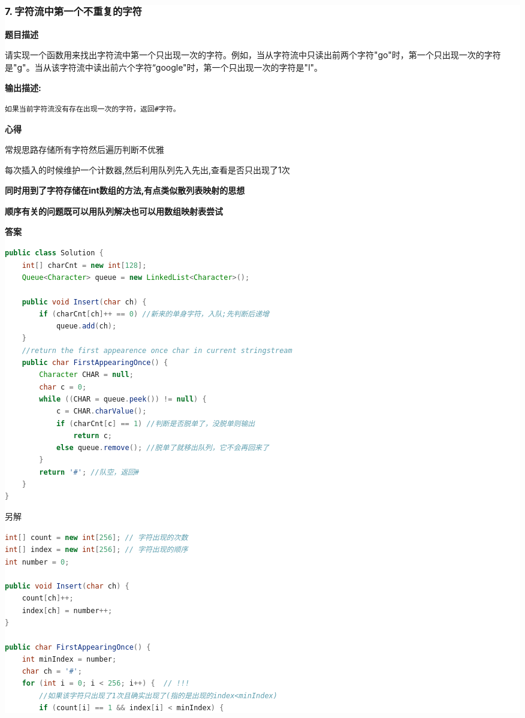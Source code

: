 

### 7. 字符流中第一个不重复的字符

**题目描述**

请实现一个函数用来找出字符流中第一个只出现一次的字符。例如，当从字符流中只读出前两个字符"go"时，第一个只出现一次的字符是"g"。当从该字符流中读出前六个字符“google"时，第一个只出现一次的字符是"l"。

**输出描述:**

```
如果当前字符流没有存在出现一次的字符，返回#字符。
```



**心得**

常规思路存储所有字符然后遍历判断不优雅

每次插入的时候维护一个计数器,然后利用队列先入先出,查看是否只出现了1次

**同时用到了字符存储在int数组的方法,有点类似散列表映射的思想**

**顺序有关的问题既可以用队列解决也可以用数组映射表尝试**

**答案**

```java
public class Solution {
    int[] charCnt = new int[128];
    Queue<Character> queue = new LinkedList<Character>();
 
    public void Insert(char ch) {
        if (charCnt[ch]++ == 0) //新来的单身字符，入队;先判断后递增
            queue.add(ch);
    }
    //return the first appearence once char in current stringstream
    public char FirstAppearingOnce() {
        Character CHAR = null;
        char c = 0;
        while ((CHAR = queue.peek()) != null) {
            c = CHAR.charValue();
            if (charCnt[c] == 1) //判断是否脱单了，没脱单则输出
                return c;
            else queue.remove(); //脱单了就移出队列，它不会再回来了
        }
        return '#'; //队空，返回#
    }
}
```

另解

```java
int[] count = new int[256]; // 字符出现的次数
int[] index = new int[256]; // 字符出现的顺序
int number = 0;

public void Insert(char ch) {
    count[ch]++;
    index[ch] = number++;
}

public char FirstAppearingOnce() {
    int minIndex = number;
    char ch = '#';
    for (int i = 0; i < 256; i++) {  // !!!
        //如果该字符只出现了1次且确实出现了(指的是出现的index<minIndex)
        if (count[i] == 1 && index[i] < minIndex) {
```